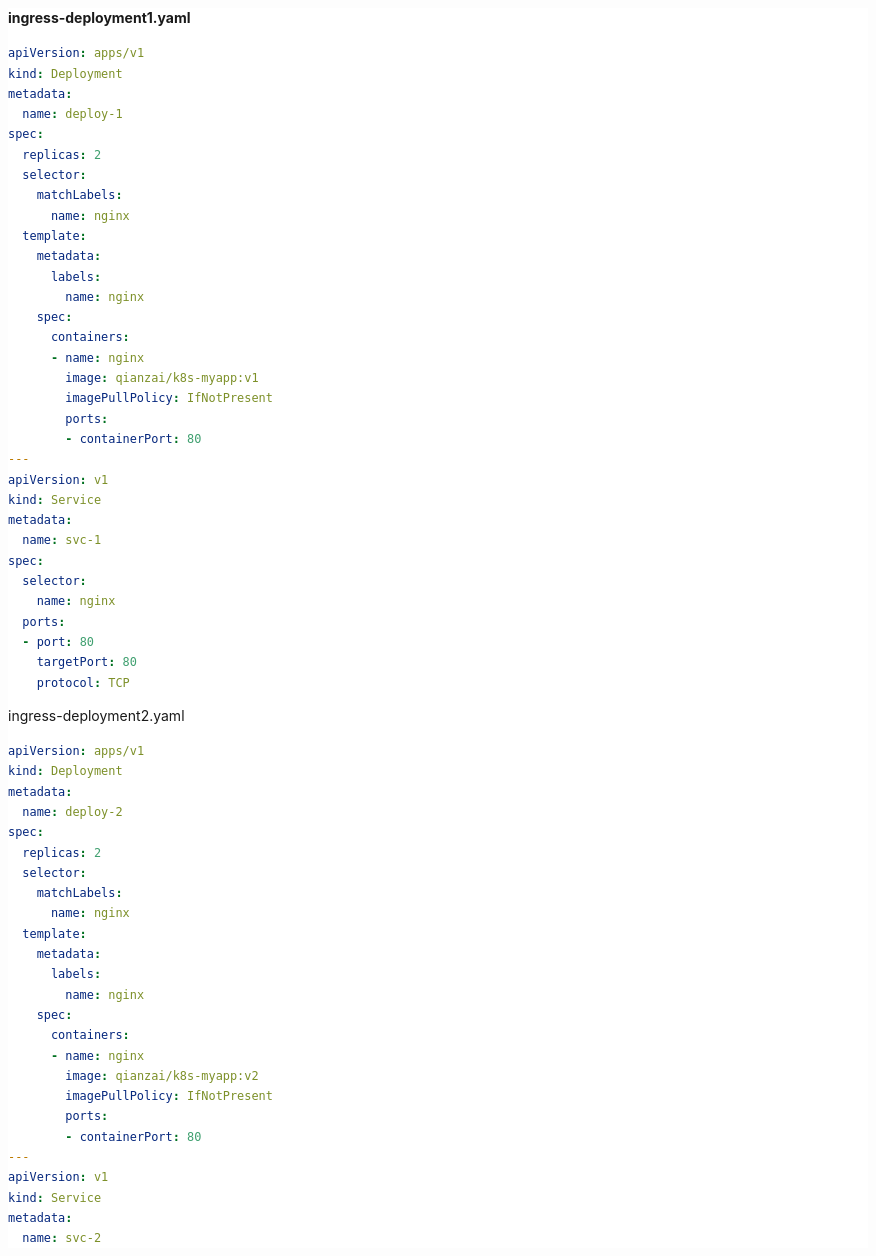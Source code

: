 **ingress-deployment1.yaml**

```yaml
apiVersion: apps/v1
kind: Deployment
metadata:
  name: deploy-1
spec:
  replicas: 2
  selector:
    matchLabels:
      name: nginx
  template:
    metadata:
      labels:
        name: nginx
    spec:
      containers:
      - name: nginx
        image: qianzai/k8s-myapp:v1
        imagePullPolicy: IfNotPresent
        ports:
        - containerPort: 80
---
apiVersion: v1
kind: Service
metadata:
  name: svc-1
spec:
  selector:
    name: nginx
  ports:
  - port: 80
    targetPort: 80
    protocol: TCP
```

ingress-deployment2.yaml

```yaml
apiVersion: apps/v1
kind: Deployment
metadata:
  name: deploy-2
spec:
  replicas: 2
  selector:
    matchLabels:
      name: nginx
  template:
    metadata:
      labels:
        name: nginx
    spec:
      containers:
      - name: nginx
        image: qianzai/k8s-myapp:v2
        imagePullPolicy: IfNotPresent
        ports:
        - containerPort: 80
---
apiVersion: v1
kind: Service
metadata:
  name: svc-2
```